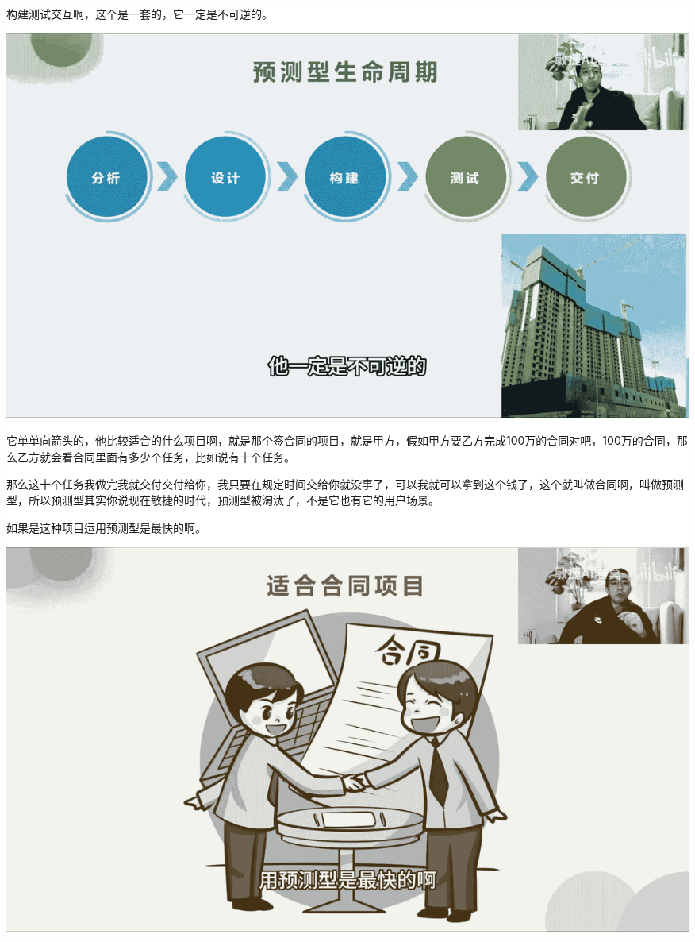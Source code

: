 构建测试交互啊，这个是一套的，它一定是不可逆的。

![](img/abd9b443efe14fce5a1584ae79731a88_64.png)

它单单向箭头的，他比较适合的什么项目啊，就是那个签合同的项目，就是甲方，假如甲方要乙方完成100万的合同对吧，100万的合同，那么乙方就会看合同里面有多少个任务，比如说有十个任务。

那么这十个任务我做完我就交付交付给你，我只要在规定时间交给你就没事了，可以我就可以拿到这个钱了，这个就叫做合同啊，叫做预测型，所以预测型其实你说现在敏捷的时代，预测型被淘汰了，不是它也有它的用户场景。

如果是这种项目运用预测型是最快的啊。

![](img/abd9b443efe14fce5a1584ae79731a88_66.png)
